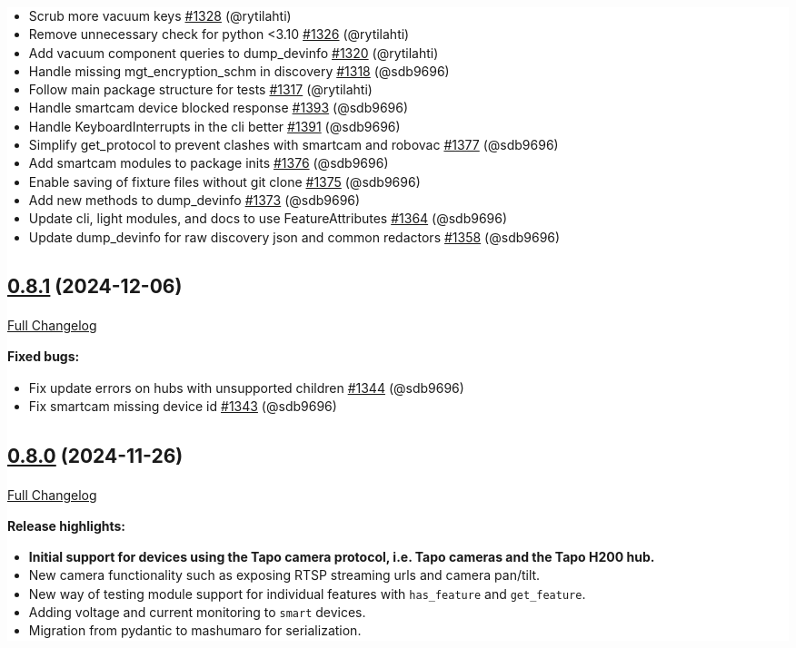 - Scrub more vacuum keys [\#1328](https://github.com/python-kasa/python-kasa/pull/1328) (@rytilahti)
- Remove unnecessary check for python \<3.10 [\#1326](https://github.com/python-kasa/python-kasa/pull/1326) (@rytilahti)
- Add vacuum component queries to dump\_devinfo [\#1320](https://github.com/python-kasa/python-kasa/pull/1320) (@rytilahti)
- Handle missing mgt\_encryption\_schm in discovery [\#1318](https://github.com/python-kasa/python-kasa/pull/1318) (@sdb9696)
- Follow main package structure for tests [\#1317](https://github.com/python-kasa/python-kasa/pull/1317) (@rytilahti)
- Handle smartcam device blocked response [\#1393](https://github.com/python-kasa/python-kasa/pull/1393) (@sdb9696)
- Handle KeyboardInterrupts in the cli better [\#1391](https://github.com/python-kasa/python-kasa/pull/1391) (@sdb9696)
- Simplify get\_protocol to prevent clashes with smartcam and robovac [\#1377](https://github.com/python-kasa/python-kasa/pull/1377) (@sdb9696)
- Add smartcam modules to package inits [\#1376](https://github.com/python-kasa/python-kasa/pull/1376) (@sdb9696)
- Enable saving of fixture files without git clone [\#1375](https://github.com/python-kasa/python-kasa/pull/1375) (@sdb9696)
- Add new methods to dump\_devinfo [\#1373](https://github.com/python-kasa/python-kasa/pull/1373) (@sdb9696)
- Update cli, light modules, and docs to use FeatureAttributes [\#1364](https://github.com/python-kasa/python-kasa/pull/1364) (@sdb9696)
- Update dump\_devinfo for raw discovery json and common redactors [\#1358](https://github.com/python-kasa/python-kasa/pull/1358) (@sdb9696)

## [0.8.1](https://github.com/python-kasa/python-kasa/tree/0.8.1) (2024-12-06)

[Full Changelog](https://github.com/python-kasa/python-kasa/compare/0.8.0...0.8.1)

**Fixed bugs:**

- Fix update errors on hubs with unsupported children [\#1344](https://github.com/python-kasa/python-kasa/pull/1344) (@sdb9696)
- Fix smartcam missing device id [\#1343](https://github.com/python-kasa/python-kasa/pull/1343) (@sdb9696)

## [0.8.0](https://github.com/python-kasa/python-kasa/tree/0.8.0) (2024-11-26)

[Full Changelog](https://github.com/python-kasa/python-kasa/compare/0.7.7...0.8.0)

**Release highlights:**

- **Initial support for devices using the Tapo camera protocol, i.e. Tapo cameras and the Tapo H200 hub.**
- New camera functionality such as exposing RTSP streaming urls and camera pan/tilt.
- New way of testing module support for individual features with `has_feature` and `get_feature`.
- Adding voltage and current monitoring to `smart` devices.
- Migration from pydantic to mashumaro for serialization.
